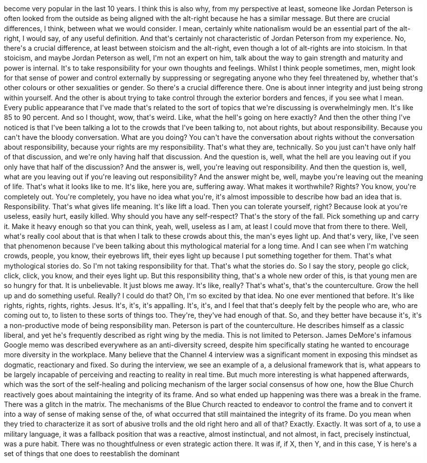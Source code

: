 become very popular in the last 10 years. I think this is also why, from my perspective at least, someone like Jordan Peterson is often looked from the outside as being aligned with the alt-right because he has a similar message. But there are crucial differences, I think, between what we would consider. I mean, certainly white nationalism would be an essential part of the alt-right, I would say, of any useful definition. And that's certainly not characteristic of Jordan Peterson from my experience. No, there's a crucial difference, at least between stoicism and the alt-right, even though a lot of alt-rights are into stoicism. In that stoicism, and maybe Jordan Peterson as well, I'm not an expert on him, talk about the way to gain strength and maturity and power is internal. It's to take responsibility for your own thoughts and feelings. Whilst I think people sometimes, men, might look for that sense of power and control externally by suppressing or segregating anyone who they feel threatened by, whether that's other colours or other sexualities or gender. So there's a crucial difference there. One is about inner integrity and just being strong within yourself. And the other is about trying to take control through the exterior borders and fences, if you see what I mean. Every public appearance that I've made that's related to the sort of topics that we're discussing is overwhelmingly men. It's like 85 to 90 percent. And so I thought, wow, that's weird. Like, what the hell's going on here exactly? And then the other thing I've noticed is that I've been talking a lot to the crowds that I've been talking to, not about rights, but about responsibility. Because you can't have the bloody conversation. What are you doing? You can't have the conversation about rights without the conversation about responsibility, because your rights are my responsibility. That's what they are, technically. So you just can't have only half of that discussion, and we're only having half that discussion. And the question is, well, what the hell are you leaving out if you only have that half of the discussion? And the answer is, well, you're leaving out responsibility. And then the question is, well, what are you leaving out if you're leaving out responsibility? And the answer might be, well, maybe you're leaving out the meaning of life. That's what it looks like to me. It's like, here you are, suffering away. What makes it worthwhile? Rights? You know, you're completely out. You're completely, you have no idea what you're, it's almost impossible to describe how bad an idea that is. Responsibility. That's what gives life meaning. It's like lift a load. Then you can tolerate yourself, right? Because look at you're useless, easily hurt, easily killed. Why should you have any self-respect? That's the story of the fall. Pick something up and carry it. Make it heavy enough so that you can think, yeah, well, useless as I am, at least I could move that from there to there. Well, what's really cool about that is that when I talk to these crowds about this, the man's eyes light up. And that's very, like, I've seen that phenomenon because I've been talking about this mythological material for a long time. And I can see when I'm watching crowds, people, you know, their eyebrows lift, their eyes light up because I put something together for them. That's what mythological stories do. So I'm not taking responsibility for that. That's what the stories do. So I say the story, people go click, click, click, you know, and their eyes light up. But this responsibility thing, that's a whole new order of this, is that young men are so hungry for that. It is unbelievable. It just blows me away. It's like, really? That's what's, that's the counterculture. Grow the hell up and do something useful. Really? I could do that? Oh, I'm so excited by that idea. No one ever mentioned that before. It's like rights, rights, rights, rights. Jesus. It's, it's, it's appalling. It's, it's, and I feel that that's deeply felt by the people who are, who are coming out to, to listen to these sorts of things too. They're, they've had enough of that. So, and they better have because it's, it's a non-productive mode of being responsibility man. Peterson is part of the counterculture. He describes himself as a classic liberal, and yet he's frequently described as right wing by the media. This is not limited to Peterson. James DeMore's infamous Google memo was described everywhere as an anti-diversity screed, despite him specifically stating he wanted to encourage more diversity in the workplace. Many believe that the Channel 4 interview was a significant moment in exposing this mindset as dogmatic, reactionary and fixed. So during the interview, we see an example of a, a delusional framework that is, what appears to be largely incapable of perceiving and reacting to reality in real time. But much more interesting is what happened afterwards, which was the sort of the self-healing and policing mechanism of the larger social consensus of how one, how the Blue Church reactively goes about maintaining the integrity of its frame. And so what ended up happening was there was a break in the frame. There was a glitch in the matrix. The mechanisms of the Blue Church reacted to endeavor to control the frame and to convert it into a way of sense of making sense of the, of what occurred that still maintained the integrity of its frame. Do you mean when they tried to characterize it as sort of abusive trolls and the old right hero and all of that? Exactly. Exactly. It was sort of a, to use a military language, it was a fallback position that was a reactive, almost instinctual, and not almost, in fact, precisely instinctual, was a pure habit. There was no thoughtfulness or even strategic action there. It was if, if X, then Y, and in this case, Y is here's a set of things that one does to reestablish the dominant